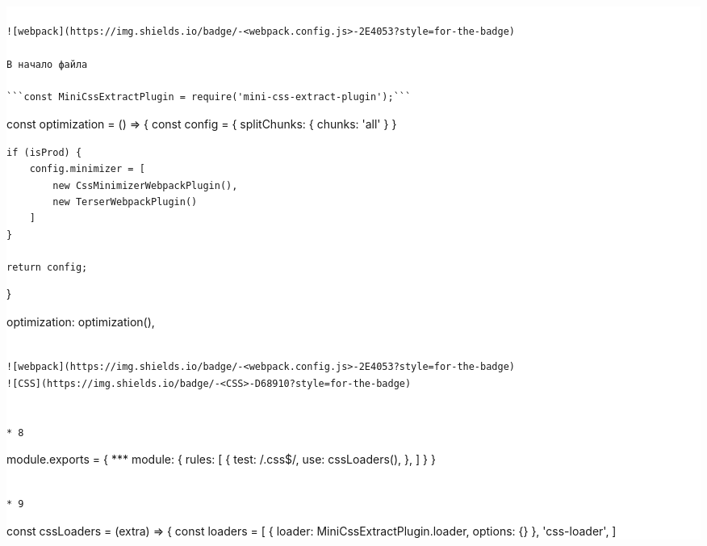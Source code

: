 ```

![webpack](https://img.shields.io/badge/-<webpack.config.js>-2E4053?style=for-the-badge)

В начало файла

```const MiniCssExtractPlugin = require('mini-css-extract-plugin');```

```
const optimization = () => {
    const config = {
        splitChunks: {
            chunks: 'all'
        }
    }

    if (isProd) {
        config.minimizer = [
            new CssMinimizerWebpackPlugin(),
            new TerserWebpackPlugin()
        ]
    }

    return config;
}
```

```
 optimization: optimization(),
```

![webpack](https://img.shields.io/badge/-<webpack.config.js>-2E4053?style=for-the-badge)
![CSS](https://img.shields.io/badge/-<CSS>-D68910?style=for-the-badge)


* 8
```
module.exports = {
    ***
     module: {
        rules: [
            {
                test: /\.css$/,
                use: cssLoaders(),
            },
        ]
    }
}
```

* 9
```
const cssLoaders = (extra) => {
    const loaders = [
        { 
             loader: MiniCssExtractPlugin.loader,
             options: {}
         },
         'css-loader',
     ]
